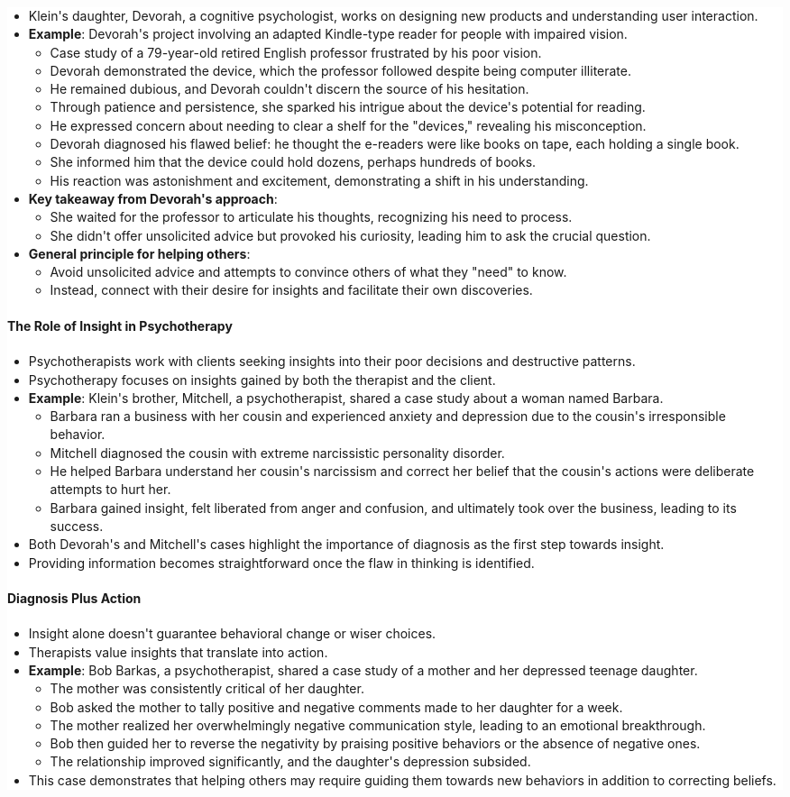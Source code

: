 - Klein's daughter, Devorah, a cognitive psychologist, works on designing new products and understanding user interaction.
- **Example**: Devorah's project involving an adapted Kindle-type reader for people with impaired vision.
  - Case study of a 79-year-old retired English professor frustrated by his poor vision.
  - Devorah demonstrated the device, which the professor followed despite being computer illiterate.
  - He remained dubious, and Devorah couldn't discern the source of his hesitation.
  - Through patience and persistence, she sparked his intrigue about the device's potential for reading.
  - He expressed concern about needing to clear a shelf for the "devices," revealing his misconception.
  - Devorah diagnosed his flawed belief: he thought the e-readers were like books on tape, each holding a single book.
  - She informed him that the device could hold dozens, perhaps hundreds of books.
  - His reaction was astonishment and excitement, demonstrating a shift in his understanding.
- **Key takeaway from Devorah's approach**:
  - She waited for the professor to articulate his thoughts, recognizing his need to process.
  - She didn't offer unsolicited advice but provoked his curiosity, leading him to ask the crucial question.
- **General principle for helping others**:
  - Avoid unsolicited advice and attempts to convince others of what they "need" to know.
  - Instead, connect with their desire for insights and facilitate their own discoveries.

#### The Role of Insight in Psychotherapy

- Psychotherapists work with clients seeking insights into their poor decisions and destructive patterns.
- Psychotherapy focuses on insights gained by both the therapist and the client.
- **Example**: Klein's brother, Mitchell, a psychotherapist, shared a case study about a woman named Barbara.
  - Barbara ran a business with her cousin and experienced anxiety and depression due to the cousin's irresponsible behavior.
  - Mitchell diagnosed the cousin with extreme narcissistic personality disorder.
  - He helped Barbara understand her cousin's narcissism and correct her belief that the cousin's actions were deliberate attempts to hurt her.
  - Barbara gained insight, felt liberated from anger and confusion, and ultimately took over the business, leading to its success.
- Both Devorah's and Mitchell's cases highlight the importance of diagnosis as the first step towards insight.
- Providing information becomes straightforward once the flaw in thinking is identified.

#### Diagnosis Plus Action

- Insight alone doesn't guarantee behavioral change or wiser choices.
- Therapists value insights that translate into action.
- **Example**: Bob Barkas, a psychotherapist, shared a case study of a mother and her depressed teenage daughter.
  - The mother was consistently critical of her daughter.
  - Bob asked the mother to tally positive and negative comments made to her daughter for a week.
  - The mother realized her overwhelmingly negative communication style, leading to an emotional breakthrough.
  - Bob then guided her to reverse the negativity by praising positive behaviors or the absence of negative ones.
  - The relationship improved significantly, and the daughter's depression subsided.
- This case demonstrates that helping others may require guiding them towards new behaviors in addition to correcting beliefs.

